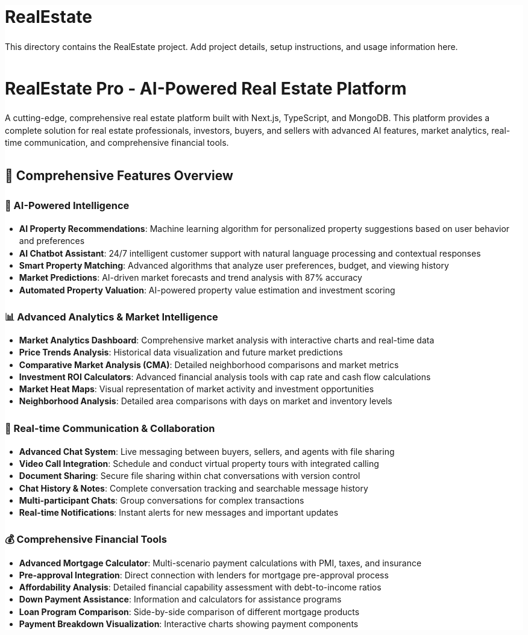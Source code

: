 # RealEstate

This directory contains the RealEstate project. Add project details, setup instructions, and usage information here.

# RealEstate Pro - AI-Powered Real Estate Platform

A cutting-edge, comprehensive real estate platform built with Next.js, TypeScript, and MongoDB. This platform provides a complete solution for real estate professionals, investors, buyers, and sellers with advanced AI features, market analytics, real-time communication, and comprehensive financial tools.

## 🚀 Comprehensive Features Overview

### 🤖 AI-Powered Intelligence
- **AI Property Recommendations**: Machine learning algorithm for personalized property suggestions based on user behavior and preferences
- **AI Chatbot Assistant**: 24/7 intelligent customer support with natural language processing and contextual responses
- **Smart Property Matching**: Advanced algorithms that analyze user preferences, budget, and viewing history
- **Market Predictions**: AI-driven market forecasts and trend analysis with 87% accuracy
- **Automated Property Valuation**: AI-powered property value estimation and investment scoring

### 📊 Advanced Analytics & Market Intelligence
- **Market Analytics Dashboard**: Comprehensive market analysis with interactive charts and real-time data
- **Price Trends Analysis**: Historical data visualization and future market predictions
- **Comparative Market Analysis (CMA)**: Detailed neighborhood comparisons and market metrics
- **Investment ROI Calculators**: Advanced financial analysis tools with cap rate and cash flow calculations
- **Market Heat Maps**: Visual representation of market activity and investment opportunities
- **Neighborhood Analysis**: Detailed area comparisons with days on market and inventory levels

### 💬 Real-time Communication & Collaboration
- **Advanced Chat System**: Live messaging between buyers, sellers, and agents with file sharing
- **Video Call Integration**: Schedule and conduct virtual property tours with integrated calling
- **Document Sharing**: Secure file sharing within chat conversations with version control
- **Chat History & Notes**: Complete conversation tracking and searchable message history
- **Multi-participant Chats**: Group conversations for complex transactions
- **Real-time Notifications**: Instant alerts for new messages and important updates

### 💰 Comprehensive Financial Tools
- **Advanced Mortgage Calculator**: Multi-scenario payment calculations with PMI, taxes, and insurance
- **Pre-approval Integration**: Direct connection with lenders for mortgage pre-approval process
- **Affordability Analysis**: Detailed financial capability assessment with debt-to-income ratios
- **Down Payment Assistance**: Information and calculators for assistance programs
- **Loan Program Comparison**: Side-by-side comparison of different mortgage products
- **Payment Breakdown Visualization**: Interactive charts showing payment components
